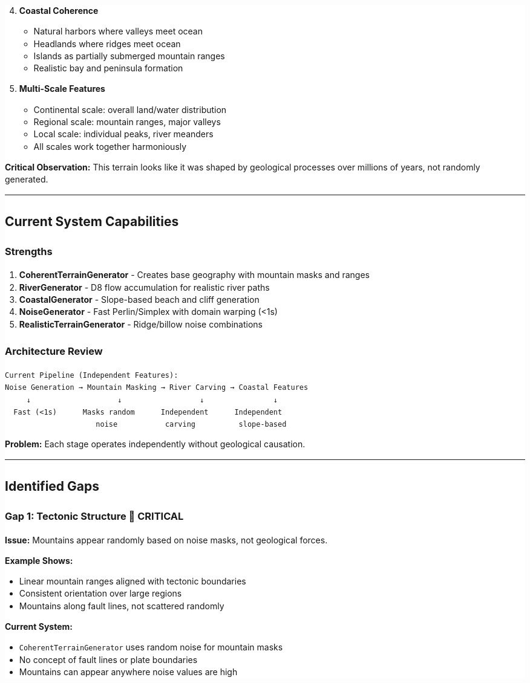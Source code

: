 4. **Coastal Coherence**
   - Natural harbors where valleys meet ocean
   - Headlands where ridges meet ocean
   - Islands as partially submerged mountain ranges
   - Realistic bay and peninsula formation

5. **Multi-Scale Features**
   - Continental scale: overall land/water distribution
   - Regional scale: mountain ranges, major valleys
   - Local scale: individual peaks, river meanders
   - All scales work together harmoniously

**Critical Observation:** This terrain looks like it was shaped by geological processes over millions of years, not randomly generated.

---

## Current System Capabilities

### Strengths
1. **CoherentTerrainGenerator** - Creates base geography with mountain masks and ranges
2. **RiverGenerator** - D8 flow accumulation for realistic river paths
3. **CoastalGenerator** - Slope-based beach and cliff generation
4. **NoiseGenerator** - Fast Perlin/Simplex with domain warping (<1s)
5. **RealisticTerrainGenerator** - Ridge/billow noise combinations

### Architecture Review
```
Current Pipeline (Independent Features):
Noise Generation → Mountain Masking → River Carving → Coastal Features
     ↓                    ↓                  ↓                ↓
  Fast (<1s)      Masks random      Independent      Independent
                     noise           carving          slope-based
```

**Problem:** Each stage operates independently without geological causation.

---

## Identified Gaps

### Gap 1: Tectonic Structure 🔴 CRITICAL
**Issue:** Mountains appear randomly based on noise masks, not geological forces.

**Example Shows:**
- Linear mountain ranges aligned with tectonic boundaries
- Consistent orientation over large regions
- Mountains along fault lines, not scattered randomly

**Current System:**
- `CoherentTerrainGenerator` uses random noise for mountain masks
- No concept of fault lines or plate boundaries
- Mountains can appear anywhere noise values are high
